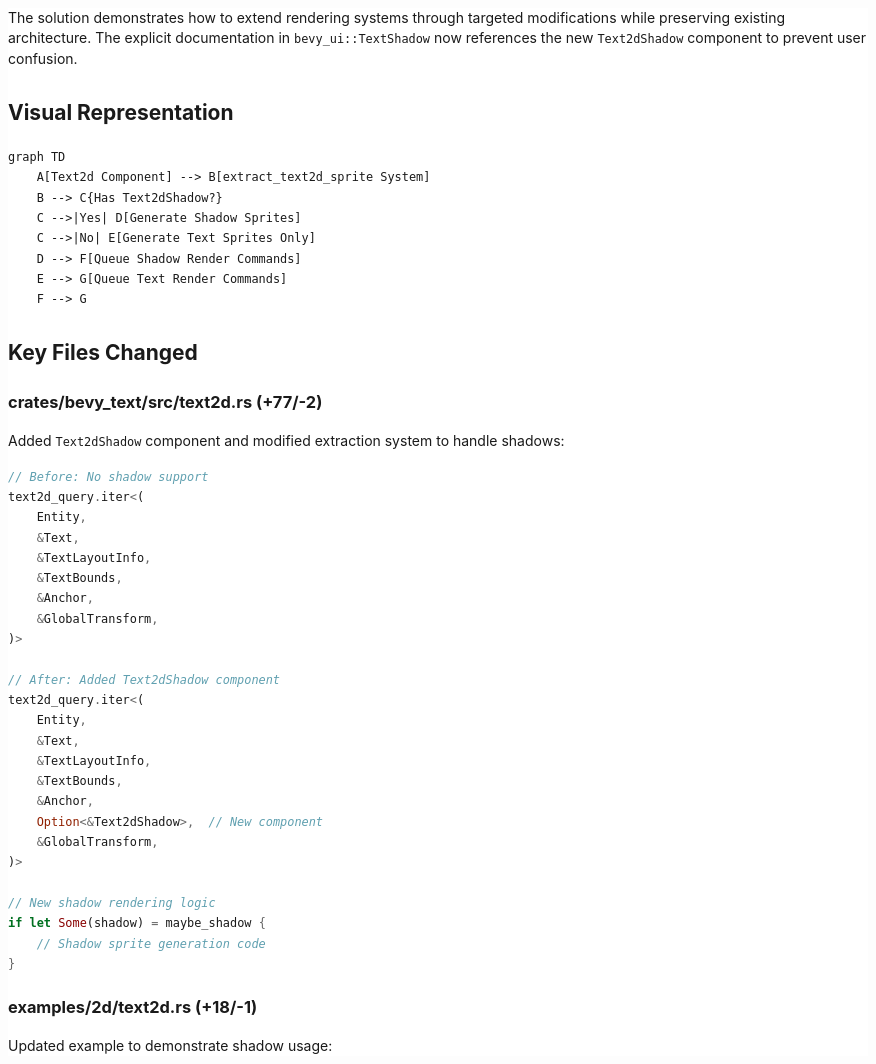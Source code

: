 The solution demonstrates how to extend rendering systems through targeted modifications while preserving existing architecture. The explicit documentation in `bevy_ui::TextShadow` now references the new `Text2dShadow` component to prevent user confusion.  

## Visual Representation  

```mermaid
graph TD
    A[Text2d Component] --> B[extract_text2d_sprite System]
    B --> C{Has Text2dShadow?}
    C -->|Yes| D[Generate Shadow Sprites]
    C -->|No| E[Generate Text Sprites Only]
    D --> F[Queue Shadow Render Commands]
    E --> G[Queue Text Render Commands]
    F --> G
```

## Key Files Changed  

### crates/bevy_text/src/text2d.rs (+77/-2)  
Added `Text2dShadow` component and modified extraction system to handle shadows:  

```rust
// Before: No shadow support
text2d_query.iter<(
    Entity,
    &Text,
    &TextLayoutInfo,
    &TextBounds,
    &Anchor,
    &GlobalTransform,
)>

// After: Added Text2dShadow component
text2d_query.iter<(
    Entity,
    &Text,
    &TextLayoutInfo,
    &TextBounds,
    &Anchor,
    Option<&Text2dShadow>,  // New component
    &GlobalTransform,
)>

// New shadow rendering logic
if let Some(shadow) = maybe_shadow {
    // Shadow sprite generation code
}
```

### examples/2d/text2d.rs (+18/-1)  
Updated example to demonstrate shadow usage:  
